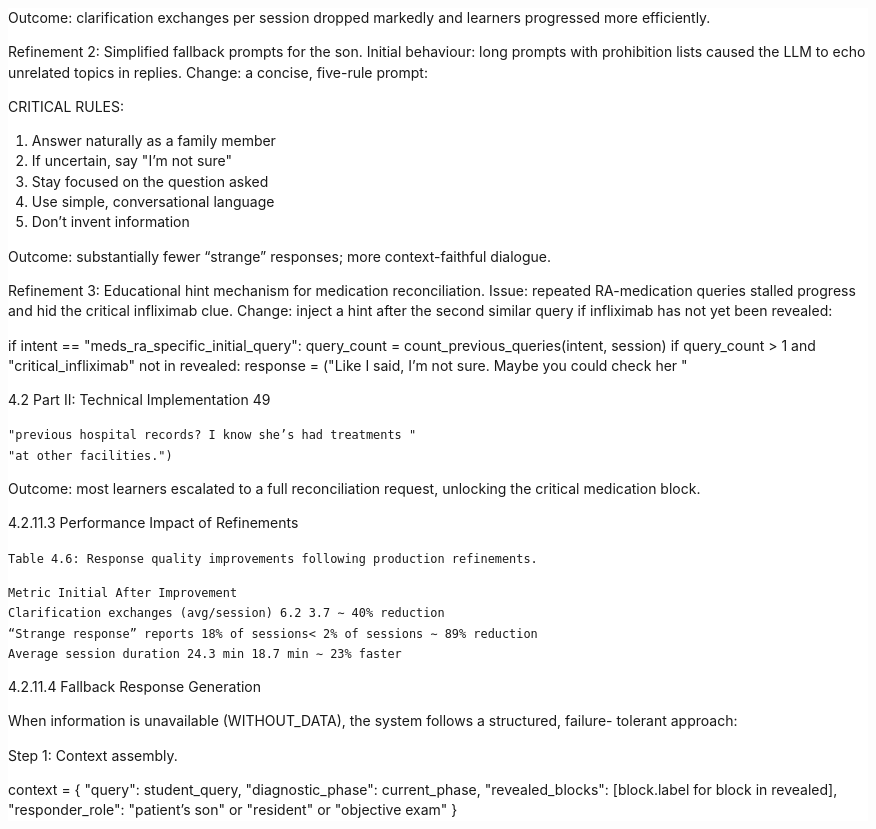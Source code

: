 Outcome: clarification exchanges per session dropped markedly and learners progressed more
efficiently.

Refinement 2: Simplified fallback prompts for the son. Initial behaviour: long prompts with
prohibition lists caused the LLM to echo unrelated topics in replies.
Change: a concise, five-rule prompt:

CRITICAL RULES:

1. Answer naturally as a family member
2. If uncertain, say "I’m not sure"
3. Stay focused on the question asked
4. Use simple, conversational language
5. Don’t invent information

Outcome: substantially fewer “strange” responses; more context-faithful dialogue.

Refinement 3: Educational hint mechanism for medication reconciliation. Issue: repeated
RA-medication queries stalled progress and hid the critical infliximab clue.
Change: inject a hint after the second similar query if infliximab has not yet been revealed:

if intent == "meds_ra_specific_initial_query":
query_count = count_previous_queries(intent, session)
if query_count > 1 and "critical_infliximab" not in revealed:
response = ("Like I said, I’m not sure. Maybe you could check her "


4.2 Part II: Technical Implementation 49

```
"previous hospital records? I know she’s had treatments "
"at other facilities.")
```
Outcome: most learners escalated to a full reconciliation request, unlocking the critical medication
block.

4.2.11.3 Performance Impact of Refinements

```
Table 4.6: Response quality improvements following production refinements.
```
```
Metric Initial After Improvement
Clarification exchanges (avg/session) 6.2 3.7 ∼ 40% reduction
“Strange response” reports 18% of sessions< 2% of sessions ∼ 89% reduction
Average session duration 24.3 min 18.7 min ∼ 23% faster
```
4.2.11.4 Fallback Response Generation

When information is unavailable (WITHOUT_DATA), the system follows a structured, failure-
tolerant approach:

Step 1: Context assembly.

context = {
"query": student_query,
"diagnostic_phase": current_phase,
"revealed_blocks": [block.label for block in revealed],
"responder_role": "patient’s son" or "resident" or "objective exam"
}
